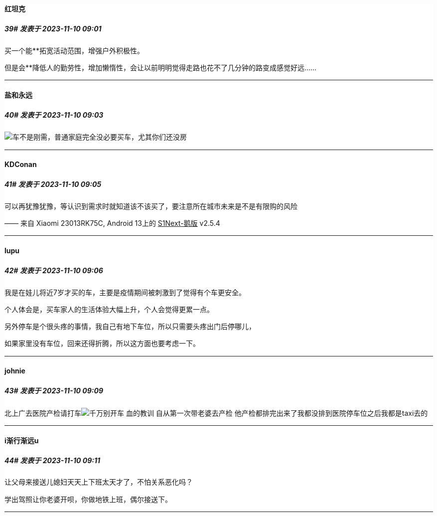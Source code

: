 ####  红坦克  
##### 39#       发表于 2023-11-10 09:01

买一个能**拓宽活动范围，增强户外积极性。

但是会**降低人的勤劳性，增加懒惰性，会让以前明明觉得走路也花不了几分钟的路变成感觉好远……

*****

####  盐和永远  
##### 40#       发表于 2023-11-10 09:03

<img src="https://static.saraba1st.com/image/smiley/face2017/001.png" referrerpolicy="no-referrer">车不是刚需，普通家庭完全没必要买车，尤其你们还没房

*****

####  KDConan  
##### 41#       发表于 2023-11-10 09:05

可以再犹豫犹豫，等认识到需求时就知道该不该买了，要注意所在城市未来是不是有限购的风险

—— 来自 Xiaomi 23013RK75C, Android 13上的 [S1Next-鹅版](https://github.com/ykrank/S1-Next/releases) v2.5.4

*****

####  lupu  
##### 42#       发表于 2023-11-10 09:06

我是在娃儿将近7岁才买的车，主要是疫情期间被刺激到了觉得有个车更安全。

个人体会是，买车家人的生活体验大幅上升，个人会觉得更累一点。

另外停车是个很头疼的事情，我自己有地下车位，所以只需要头疼出门后停哪儿，

如果家里没有车位，回来还得折腾，所以这方面也要考虑一下。

*****

####  johnie  
##### 43#       发表于 2023-11-10 09:09

北上广去医院产检请打车<img src="https://static.saraba1st.com/image/smiley/face2017/067.png" referrerpolicy="no-referrer">千万别开车 血的教训
自从第一次带老婆去产检 他产检都排完出来了我都没排到医院停车位之后我都是taxi去的

*****

####  i渐行渐远u  
##### 44#       发表于 2023-11-10 09:11

让父母来接送儿媳妇天天上下班太天才了，不怕关系恶化吗？

学出驾照让你老婆开呗，你做地铁上班，偶尔接送下。

*****
